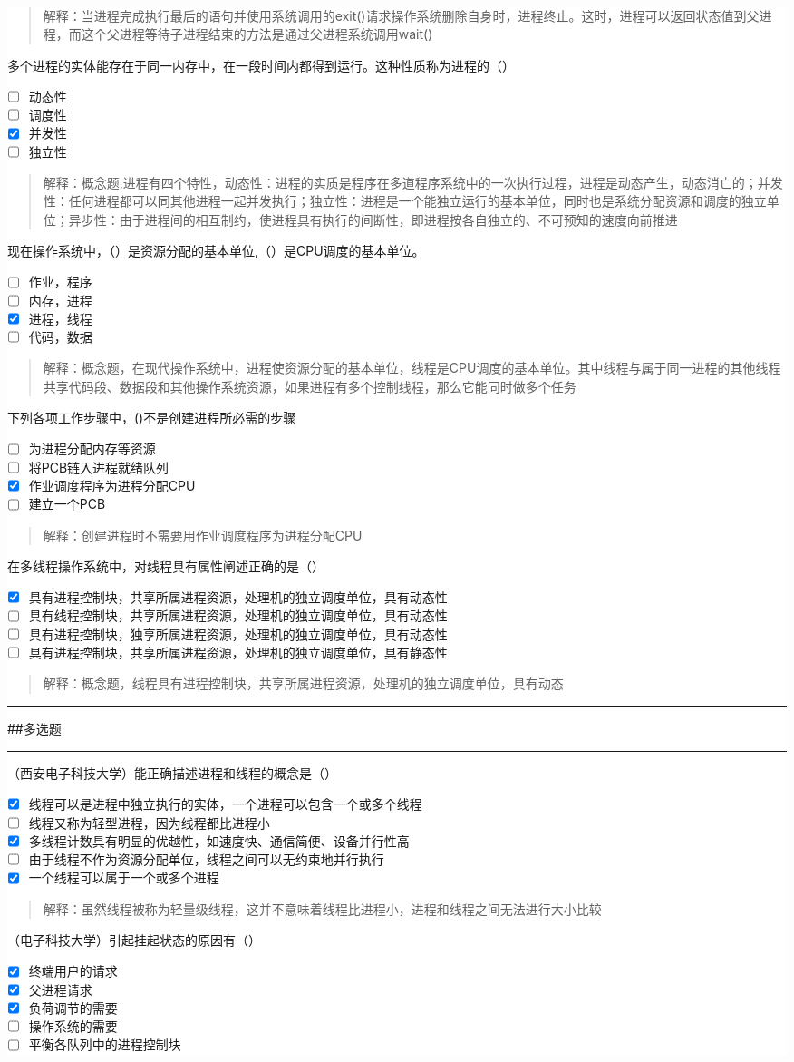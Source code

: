 > 解释：当进程完成执行最后的语句并使用系统调用的exit()请求操作系统删除自身时，进程终止。这时，进程可以返回状态值到父进程，而这个父进程等待子进程结束的方法是通过父进程系统调用wait()

多个进程的实体能存在于同一内存中，在一段时间内都得到运行。这种性质称为进程的（）

- [ ] 动态性
- [ ] 调度性
- [x] 并发性
- [ ] 独立性

> 解释：概念题,进程有四个特性，动态性：进程的实质是程序在多道程序系统中的一次执行过程，进程是动态产生，动态消亡的；并发性：任何进程都可以同其他进程一起并发执行；独立性：进程是一个能独立运行的基本单位，同时也是系统分配资源和调度的独立单位；异步性：由于进程间的相互制约，使进程具有执行的间断性，即进程按各自独立的、不可预知的速度向前推进

现在操作系统中，（）是资源分配的基本单位,（）是CPU调度的基本单位。

- [ ] 作业，程序
- [ ] 内存，进程
- [x] 进程，线程
- [ ] 代码，数据

> 解释：概念题，在现代操作系统中，进程使资源分配的基本单位，线程是CPU调度的基本单位。其中线程与属于同一进程的其他线程共享代码段、数据段和其他操作系统资源，如果进程有多个控制线程，那么它能同时做多个任务

下列各项工作步骤中，()不是创建进程所必需的步骤

- [ ] 为进程分配内存等资源
- [ ] 将PCB链入进程就绪队列
- [x] 作业调度程序为进程分配CPU
- [ ] 建立一个PCB

> 解释：创建进程时不需要用作业调度程序为进程分配CPU

在多线程操作系统中，对线程具有属性阐述正确的是（）

- [x] 具有进程控制块，共享所属进程资源，处理机的独立调度单位，具有动态性
- [ ] 具有线程控制块，共享所属进程资源，处理机的独立调度单位，具有动态性
- [ ] 具有进程控制块，独享所属进程资源，处理机的独立调度单位，具有动态性
- [ ] 具有进程控制块，共享所属进程资源，处理机的独立调度单位，具有静态性

> 解释：概念题，线程具有进程控制块，共享所属进程资源，处理机的独立调度单位，具有动态

---

##多选题

---

（西安电子科技大学）能正确描述进程和线程的概念是（）

- [x] 线程可以是进程中独立执行的实体，一个进程可以包含一个或多个线程
- [ ] 线程又称为轻型进程，因为线程都比进程小
- [x] 多线程计数具有明显的优越性，如速度快、通信简便、设备并行性高
- [ ] 由于线程不作为资源分配单位，线程之间可以无约束地并行执行
- [x] 一个线程可以属于一个或多个进程

> 解释：虽然线程被称为轻量级线程，这并不意味着线程比进程小，进程和线程之间无法进行大小比较

（电子科技大学）引起挂起状态的原因有（）

- [x] 终端用户的请求
- [x] 父进程请求
- [x] 负荷调节的需要
- [ ] 操作系统的需要
- [ ] 平衡各队列中的进程控制块
